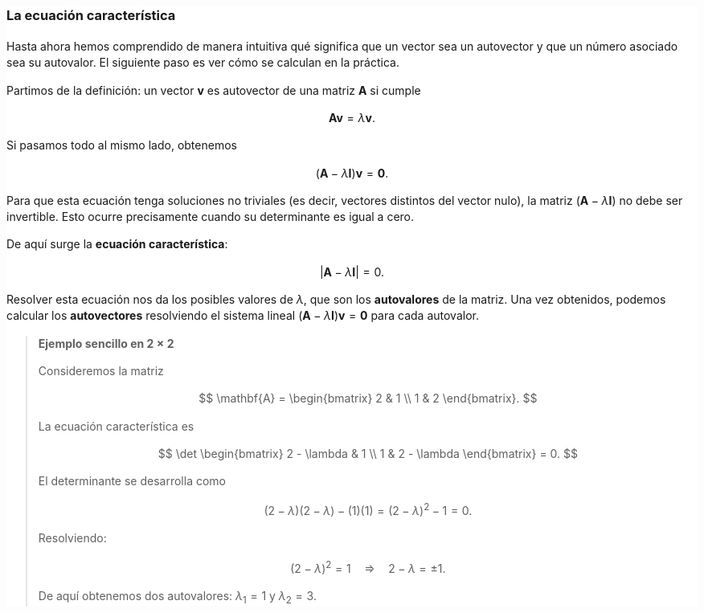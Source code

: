 ### La ecuación característica

Hasta ahora hemos comprendido de manera intuitiva qué significa que un vector sea un autovector y que un número asociado sea su autovalor. El siguiente paso es ver cómo se calculan en la práctica.

Partimos de la definición: un vector $\mathbf{v}$ es autovector de una matriz $\mathbf{A}$ si cumple

$$
\mathbf{A}\mathbf{v} = \lambda \mathbf{v}.
$$

Si pasamos todo al mismo lado, obtenemos

$$
(\mathbf{A} - \lambda \mathbf{I}) \mathbf{v} = \mathbf{0}.
$$

Para que esta ecuación tenga soluciones no triviales (es decir, vectores distintos del vector nulo), la matriz $(\mathbf{A} - \lambda \mathbf{I})$ no debe ser invertible. Esto ocurre precisamente cuando su determinante es igual a cero.

De aquí surge la **ecuación característica**:

$$
|\mathbf{A} - \lambda \mathbf{I}| = 0.
$$

Resolver esta ecuación nos da los posibles valores de $\lambda$, que son los **autovalores** de la matriz. Una vez obtenidos, podemos calcular los **autovectores** resolviendo el sistema lineal $(\mathbf{A} - \lambda \mathbf{I})\mathbf{v} = \mathbf{0}$ para cada autovalor.

> **Ejemplo sencillo en $2\times 2$**
>
> Consideremos la matriz
>
> $$
> \mathbf{A} =
> \begin{bmatrix}
> 2 & 1 \\
> 1 & 2
> \end{bmatrix}.
> $$
>
> La ecuación característica es
>
> $$
> \det \begin{bmatrix}
> 2 - \lambda & 1 \\
> 1 & 2 - \lambda
> \end{bmatrix} = 0.
> $$
>
> El determinante se desarrolla como
>
> $$
> (2 - \lambda)(2 - \lambda) - (1)(1) = (2 - \lambda)^2 - 1 = 0.
> $$
>
> Resolviendo:
>
> $$
> (2 - \lambda)^2 = 1 \quad \Rightarrow \quad 2 - \lambda = \pm 1.
> $$
>
> De aquí obtenemos dos autovalores: $\lambda_1 = 1$ y $\lambda_2 = 3$.
>